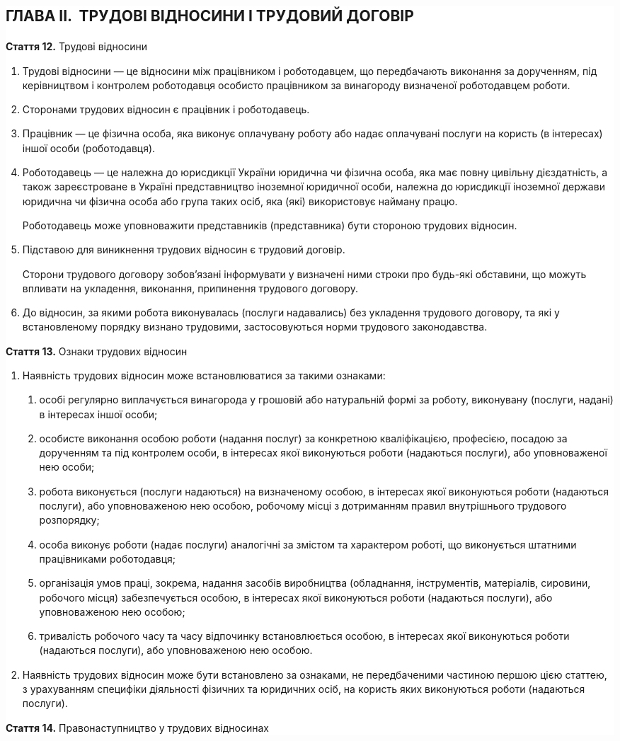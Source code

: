 ## ГЛАВА ІІ.  ТРУДОВІ ВІДНОСИНИ І ТРУДОВИЙ ДОГОВІР

**Стаття 12.** Трудові відносини

1. Трудові відносини — це відносини між працівником і роботодавцем, що передбачають виконання за дорученням, під керівництвом і контролем роботодавця особисто працівником за винагороду визначеної роботодавцем роботи.

2. Сторонами трудових відносин є працівник і роботодавець.

3. Працівник — це фізична особа, яка виконує оплачувану роботу або надає оплачувані послуги на користь (в інтересах) іншої особи (роботодавця).

4. Роботодавець — це належна до юрисдикції України юридична чи фізична особа, яка має повну цивільну дієздатність, а також зареєстроване в Україні представництво іноземної юридичної особи, належна до юрисдикції іноземної держави юридична чи фізична особа або група таких осіб, яка (які) використовує найману працю.

    Роботодавець може уповноважити представників (представника) бути стороною трудових відносин.

5. Підставою для виникнення трудових відносин є трудовий договір.

    Сторони трудового договору зобов’язані інформувати у визначені ними строки про будь-які обставини, що можуть впливати на укладення, виконання, припинення трудового договору.

6. До відносин, за якими робота виконувалась (послуги надавались) без укладення трудового договору, та які у встановленому порядку визнано трудовими, застосовуються норми трудового законодавства.

**Стаття 13.** Ознаки трудових відносин

1. Наявність трудових відносин може встановлюватися за такими ознаками:

    1) особі регулярно виплачується винагорода у грошовій або натуральній формі за роботу, виконувану (послуги, надані) в інтересах іншої особи;

    2) особисте виконання особою роботи (надання послуг) за конкретною кваліфікацією, професією, посадою за дорученням та під контролем особи, в інтересах якої виконуються роботи (надаються послуги), або уповноваженої нею особи;

    3) робота виконується (послуги надаються) на визначеному особою, в інтересах якої виконуються роботи (надаються послуги), або уповноваженою нею особою, робочому місці з дотриманням правил внутрішнього трудового розпорядку;

    4) особа виконує роботи (надає послуги) аналогічні за змістом та характером роботі, що виконується штатними працівниками роботодавця;

    5) організація умов праці, зокрема, надання засобів виробництва (обладнання, інструментів, матеріалів, сировини, робочого місця) забезпечується особою, в інтересах якої виконуються роботи (надаються послуги), або уповноваженою нею особою;

    6) тривалість робочого часу та часу відпочинку встановлюється особою, в інтересах якої виконуються роботи (надаються послуги), або уповноваженою нею особою.

2. Наявність трудових відносин може бути встановлено за ознаками, не передбаченими частиною першою цією статтею, з урахуванням специфіки діяльності фізичних та юридичних осіб, на користь яких виконуються роботи (надаються послуги).

**Стаття 14.** Правонаступництво у трудових відносинах
